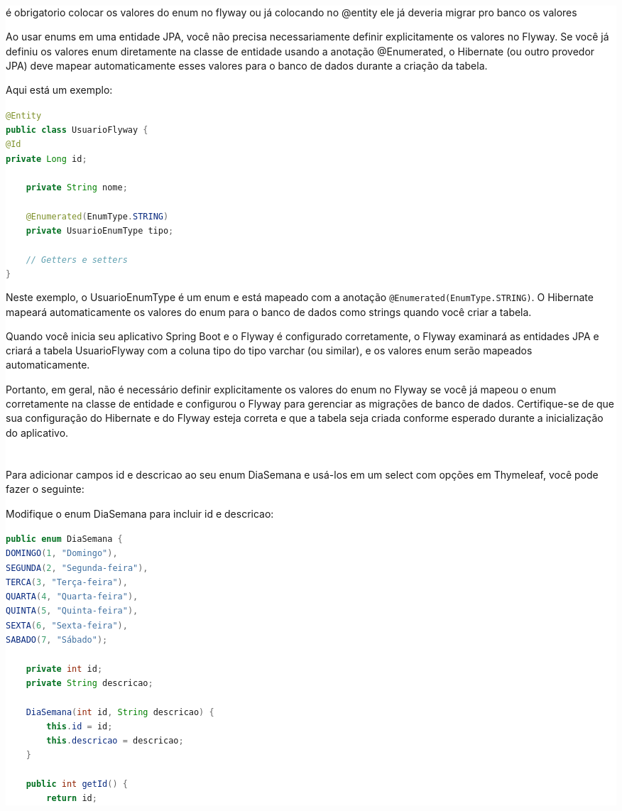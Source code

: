 
#
#


é obrigatorio colocar os valores do enum no flyway ou já colocando no @entity ele já deveria migrar pro banco os valores

Ao usar enums em uma entidade JPA, você não precisa necessariamente definir explicitamente os valores no Flyway. Se você já definiu os valores enum diretamente na classe de entidade usando a anotação @Enumerated, o Hibernate (ou outro provedor JPA) deve mapear automaticamente esses valores para o banco de dados durante a criação da tabela.

Aqui está um exemplo:

```java
@Entity
public class UsuarioFlyway {
@Id
private Long id;

    private String nome;

    @Enumerated(EnumType.STRING)
    private UsuarioEnumType tipo;

    // Getters e setters
}
```

Neste exemplo, o UsuarioEnumType é um enum e está mapeado com a anotação `@Enumerated(EnumType.STRING)`. O Hibernate mapeará automaticamente os valores do enum para o banco de dados como strings quando você criar a tabela.

Quando você inicia seu aplicativo Spring Boot e o Flyway é configurado corretamente, o Flyway examinará as entidades JPA e criará a tabela UsuarioFlyway com a coluna tipo do tipo varchar (ou similar), e os valores enum serão mapeados automaticamente.

Portanto, em geral, não é necessário definir explicitamente os valores do enum no Flyway se você já mapeou o enum corretamente na classe de entidade e configurou o Flyway para gerenciar as migrações de banco de dados. Certifique-se de que sua configuração do Hibernate e do Flyway esteja correta e que a tabela seja criada conforme esperado durante a inicialização do aplicativo.

#
#

Para adicionar campos id e descricao ao seu enum DiaSemana e usá-los em um select com opções em Thymeleaf, você pode fazer o seguinte:

Modifique o enum DiaSemana para incluir id e descricao:
```java
public enum DiaSemana {
DOMINGO(1, "Domingo"),
SEGUNDA(2, "Segunda-feira"),
TERCA(3, "Terça-feira"),
QUARTA(4, "Quarta-feira"),
QUINTA(5, "Quinta-feira"),
SEXTA(6, "Sexta-feira"),
SABADO(7, "Sábado");

    private int id;
    private String descricao;

    DiaSemana(int id, String descricao) {
        this.id = id;
        this.descricao = descricao;
    }

    public int getId() {
        return id;
```